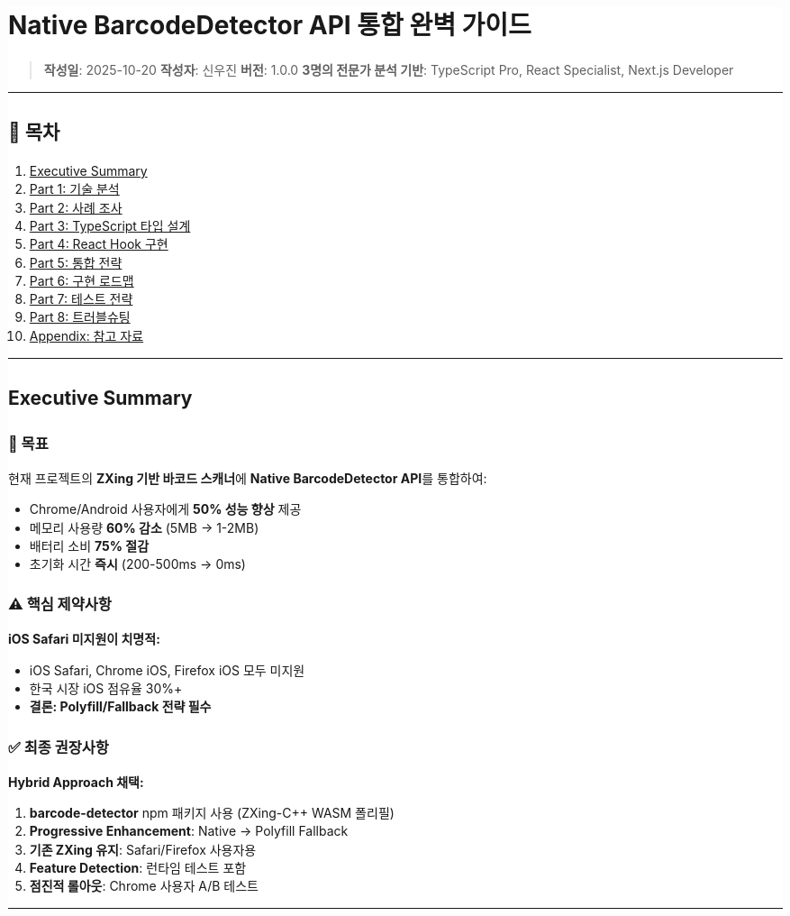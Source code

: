 # Native BarcodeDetector API 통합 완벽 가이드

> **작성일**: 2025-10-20
> **작성자**: 신우진
> **버전**: 1.0.0
> **3명의 전문가 분석 기반**: TypeScript Pro, React Specialist, Next.js Developer

---

## 📖 목차

1. [Executive Summary](#executive-summary)
2. [Part 1: 기술 분석](#part-1-기술-분석)
3. [Part 2: 사례 조사](#part-2-사례-조사)
4. [Part 3: TypeScript 타입 설계](#part-3-typescript-타입-설계)
5. [Part 4: React Hook 구현](#part-4-react-hook-구현)
6. [Part 5: 통합 전략](#part-5-통합-전략)
7. [Part 6: 구현 로드맵](#part-6-구현-로드맵)
8. [Part 7: 테스트 전략](#part-7-테스트-전략)
9. [Part 8: 트러블슈팅](#part-8-트러블슈팅)
10. [Appendix: 참고 자료](#appendix-참고-자료)

---

## Executive Summary

### 🎯 목표

현재 프로젝트의 **ZXing 기반 바코드 스캐너**에 **Native BarcodeDetector API**를 통합하여:
- Chrome/Android 사용자에게 **50% 성능 향상** 제공
- 메모리 사용량 **60% 감소** (5MB → 1-2MB)
- 배터리 소비 **75% 절감**
- 초기화 시간 **즉시** (200-500ms → 0ms)

### ⚠️ 핵심 제약사항

**iOS Safari 미지원이 치명적:**
- iOS Safari, Chrome iOS, Firefox iOS 모두 미지원
- 한국 시장 iOS 점유율 30%+
- **결론: Polyfill/Fallback 전략 필수**

### ✅ 최종 권장사항

**Hybrid Approach 채택:**
1. **barcode-detector** npm 패키지 사용 (ZXing-C++ WASM 폴리필)
2. **Progressive Enhancement**: Native → Polyfill Fallback
3. **기존 ZXing 유지**: Safari/Firefox 사용자용
4. **Feature Detection**: 런타임 테스트 포함
5. **점진적 롤아웃**: Chrome 사용자 A/B 테스트

---
